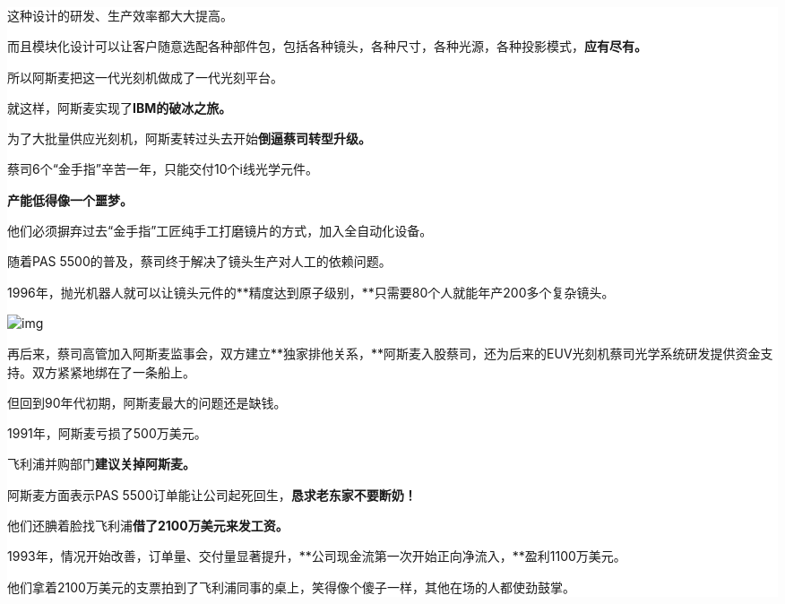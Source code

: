 

这种设计的研发、生产效率都大大提高。



而且模块化设计可以让客户随意选配各种部件包，包括各种镜头，各种尺寸，各种光源，各种投影模式，**应有尽有。**



所以阿斯麦把这一代光刻机做成了一代光刻平台。



就这样，阿斯麦实现了**IBM的破冰之旅。**



为了大批量供应光刻机，阿斯麦转过头去开始**倒逼蔡司转型升级。**



蔡司6个“金手指”辛苦一年，只能交付10个i线光学元件。



**产能低得像一个噩梦。**



他们必须摒弃过去“金手指”工匠纯手工打磨镜片的方式，加入全自动化设备。



随着PAS 5500的普及，蔡司终于解决了镜头生产对人工的依赖问题。



1996年，抛光机器人就可以让镜头元件的**精度达到原子级别，**只需要80个人就能年产200多个复杂镜头。



![img](https://pic4.zhimg.com/80/v2-c39ef73e402b16fcc1056f2d62722857_720w.webp)



再后来，蔡司高管加入阿斯麦监事会，双方建立**独家排他关系，**阿斯麦入股蔡司，还为后来的EUV光刻机蔡司光学系统研发提供资金支持。双方紧紧地绑在了一条船上。



但回到90年代初期，阿斯麦最大的问题还是缺钱。



1991年，阿斯麦亏损了500万美元。



飞利浦并购部门**建议关掉阿斯麦。**



阿斯麦方面表示PAS 5500订单能让公司起死回生，**恳求老东家不要断奶！**



他们还腆着脸找飞利浦**借了2100万美元来发工资。**



1993年，情况开始改善，订单量、交付量显著提升，**公司现金流第一次开始正向净流入，**盈利1100万美元。



他们拿着2100万美元的支票拍到了飞利浦同事的桌上，笑得像个傻子一样，其他在场的人都使劲鼓掌。
